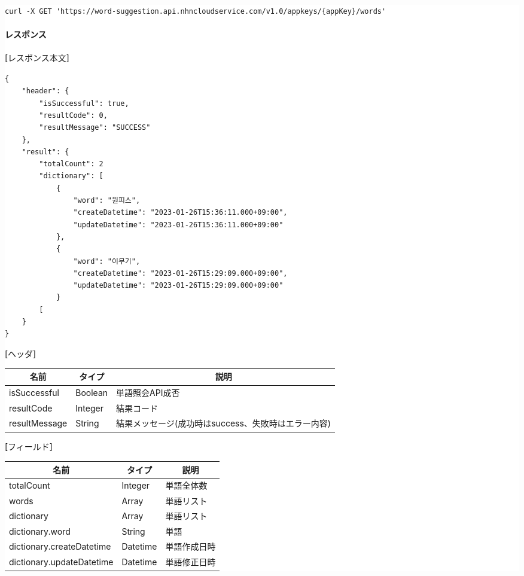 ```
curl -X GET 'https://word-suggestion.api.nhncloudservice.com/v1.0/appkeys/{appKey}/words'
```

#### レスポンス

[レスポンス本文]

```
{
    "header": {
        "isSuccessful": true,
        "resultCode": 0,
        "resultMessage": "SUCCESS"
    },
    "result": {
        "totalCount": 2
        "dictionary": [
            {
                "word": "원피스",
                "createDatetime": "2023-01-26T15:36:11.000+09:00",
                "updateDatetime": "2023-01-26T15:36:11.000+09:00"
            },
            {
                "word": "이무기",
                "createDatetime": "2023-01-26T15:29:09.000+09:00",
                "updateDatetime": "2023-01-26T15:29:09.000+09:00"
            }
        [
    }
}
```

[ヘッダ]

| 名前 | タイプ | 説明 |
| --- | --- | --- |
| isSuccessful | Boolean | 単語照会API成否 |
| resultCode | Integer | 結果コード |
| resultMessage | String | 結果メッセージ(成功時はsuccess、失敗時はエラー内容) |

[フィールド]

| 名前 | タイプ | 説明 |
| --- | --- | --- |
| totalCount | Integer | 単語全体数 |
| words | Array | 単語リスト |
| dictionary                | Array   | 単語リスト            |
| dictionary.word           | String  | 単語                 |
| dictionary.createDatetime | Datetime   | 単語作成日時     |
| dictionary.updateDatetime | Datetime   | 単語修正日時    |
